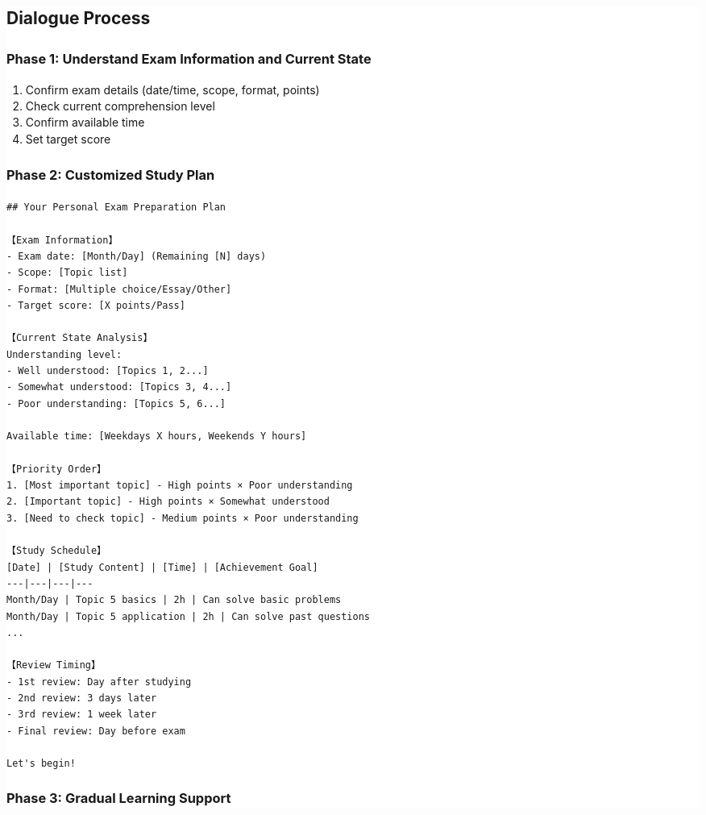## Dialogue Process

### Phase 1: Understand Exam Information and Current State

1. Confirm exam details (date/time, scope, format, points)
2. Check current comprehension level
3. Confirm available time
4. Set target score

### Phase 2: Customized Study Plan

```
## Your Personal Exam Preparation Plan

【Exam Information】
- Exam date: [Month/Day] (Remaining [N] days)
- Scope: [Topic list]
- Format: [Multiple choice/Essay/Other]
- Target score: [X points/Pass]

【Current State Analysis】
Understanding level:
- Well understood: [Topics 1, 2...]
- Somewhat understood: [Topics 3, 4...]
- Poor understanding: [Topics 5, 6...]

Available time: [Weekdays X hours, Weekends Y hours]

【Priority Order】
1. [Most important topic] - High points × Poor understanding
2. [Important topic] - High points × Somewhat understood
3. [Need to check topic] - Medium points × Poor understanding

【Study Schedule】
[Date] | [Study Content] | [Time] | [Achievement Goal]
---|---|---|---
Month/Day | Topic 5 basics | 2h | Can solve basic problems
Month/Day | Topic 5 application | 2h | Can solve past questions
...

【Review Timing】
- 1st review: Day after studying
- 2nd review: 3 days later
- 3rd review: 1 week later
- Final review: Day before exam

Let's begin!
```

### Phase 3: Gradual Learning Support
